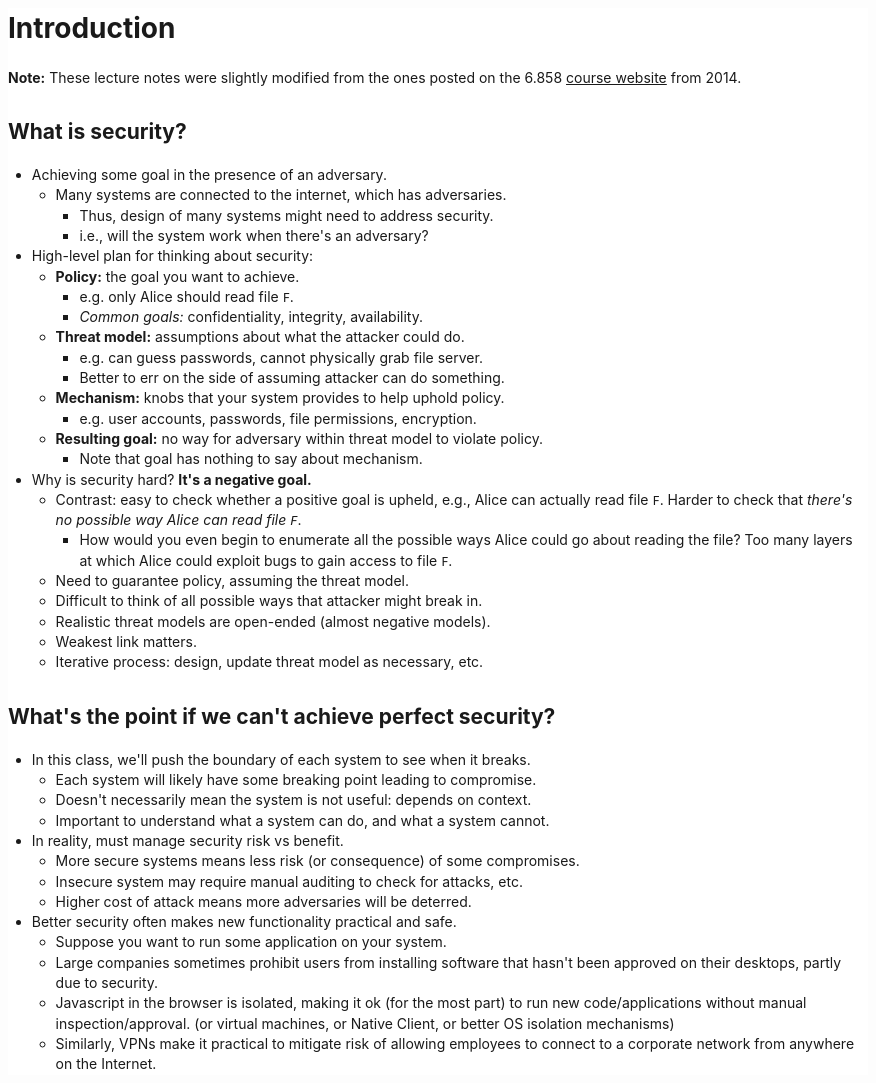 Introduction
============
**Note:** These lecture notes were slightly modified from the ones posted on the 6.858 [course website](http://css.csail.mit.edu/6.858/2014/schedule.html) from 2014.

What is security?
-----------------
 * Achieving some goal in the presence of an adversary.
   + Many systems are connected to the internet, which has adversaries.
     - Thus, design of many systems might need to address security.
     - i.e., will the system work when there's an adversary?
 * High-level plan for thinking about security:
   + **Policy:** the goal you want to achieve.
     - e.g. only Alice should read file `F`.
     - _Common goals:_ confidentiality, integrity, availability.
   + **Threat model:** assumptions about what the attacker could do.
     - e.g. can guess passwords, cannot physically grab file server.
     - Better to err on the side of assuming attacker can do something.
   + **Mechanism:** knobs that your system provides to help uphold policy.
     - e.g. user accounts, passwords, file permissions, encryption.
   + **Resulting goal:** no way for adversary within threat model to violate policy.
     - Note that goal has nothing to say about mechanism.
 * Why is security hard? **It's a negative goal.**
   + Contrast: easy to check whether a positive goal is upheld, e.g., Alice can actually read file `F`. Harder to check that _there's no possible way Alice can read file `F`_.
     - How would you even begin to enumerate all the possible ways Alice could go about
       reading the file? Too many layers at which Alice could exploit bugs to gain
       access to file `F`.
   + Need to guarantee policy, assuming the threat model.
   + Difficult to think of all possible ways that attacker might break in.
   + Realistic threat models are open-ended (almost negative models).
   + Weakest link matters.
   + Iterative process: design, update threat model as necessary, etc.

What's the point if we can't achieve perfect security?
------------------------------------------------------
 * In this class, we'll push the boundary of each system to see when it breaks.
   + Each system will likely have some breaking point leading to compromise.
   + Doesn't necessarily mean the system is not useful: depends on context.
   + Important to understand what a system can do, and what a system cannot.
 * In reality, must manage security risk vs benefit.
   + More secure systems means less risk (or consequence) of some compromises.
   + Insecure system may require manual auditing to check for attacks, etc.
   + Higher cost of attack means more adversaries will be deterred.
 * Better security often makes new functionality practical and safe.
   + Suppose you want to run some application on your system.
   + Large companies sometimes prohibit users from installing software that
     hasn't been approved on their desktops, partly due to security.
   + Javascript in the browser is isolated, making it ok (for the most part)
     to run new code/applications without manual inspection/approval.
     (or virtual machines, or Native Client, or better OS isolation mechanisms)
   + Similarly, VPNs make it practical to mitigate risk of allowing employees
     to connect to a corporate network from anywhere on the Internet.
